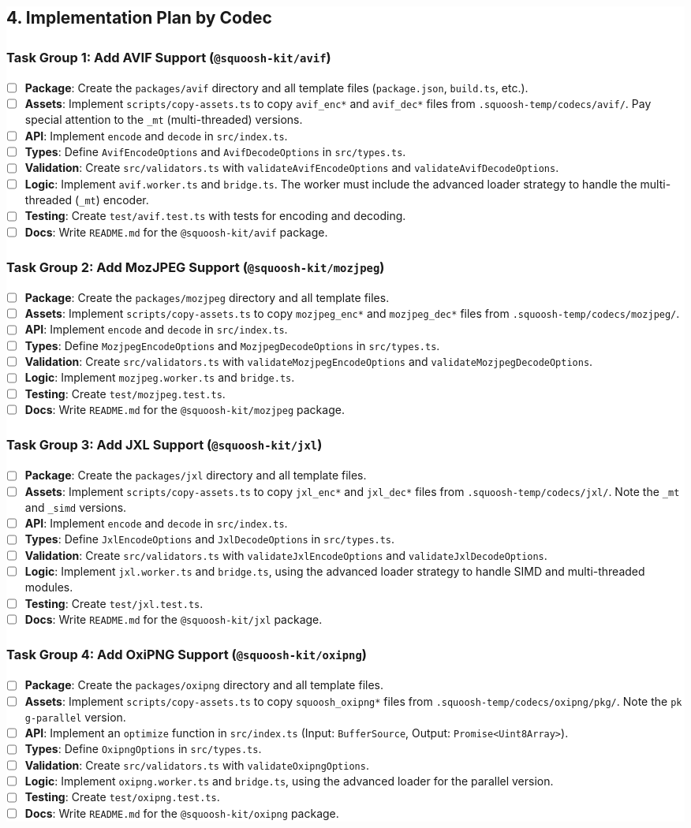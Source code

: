 ## 4. Implementation Plan by Codec

### Task Group 1: Add AVIF Support (`@squoosh-kit/avif`)

- [ ] **Package**: Create the `packages/avif` directory and all template files (`package.json`, `build.ts`, etc.).
- [ ] **Assets**: Implement `scripts/copy-assets.ts` to copy `avif_enc*` and `avif_dec*` files from `.squoosh-temp/codecs/avif/`. Pay special attention to the `_mt` (multi-threaded) versions.
- [ ] **API**: Implement `encode` and `decode` in `src/index.ts`.
- [ ] **Types**: Define `AvifEncodeOptions` and `AvifDecodeOptions` in `src/types.ts`.
- [ ] **Validation**: Create `src/validators.ts` with `validateAvifEncodeOptions` and `validateAvifDecodeOptions`.
- [ ] **Logic**: Implement `avif.worker.ts` and `bridge.ts`. The worker must include the advanced loader strategy to handle the multi-threaded (`_mt`) encoder.
- [ ] **Testing**: Create `test/avif.test.ts` with tests for encoding and decoding.
- [ ] **Docs**: Write `README.md` for the `@squoosh-kit/avif` package.

### Task Group 2: Add MozJPEG Support (`@squoosh-kit/mozjpeg`)

- [ ] **Package**: Create the `packages/mozjpeg` directory and all template files.
- [ ] **Assets**: Implement `scripts/copy-assets.ts` to copy `mozjpeg_enc*` and `mozjpeg_dec*` files from `.squoosh-temp/codecs/mozjpeg/`.
- [ ] **API**: Implement `encode` and `decode` in `src/index.ts`.
- [ ] **Types**: Define `MozjpegEncodeOptions` and `MozjpegDecodeOptions` in `src/types.ts`.
- [ ] **Validation**: Create `src/validators.ts` with `validateMozjpegEncodeOptions` and `validateMozjpegDecodeOptions`.
- [ ] **Logic**: Implement `mozjpeg.worker.ts` and `bridge.ts`.
- [ ] **Testing**: Create `test/mozjpeg.test.ts`.
- [ ] **Docs**: Write `README.md` for the `@squoosh-kit/mozjpeg` package.

### Task Group 3: Add JXL Support (`@squoosh-kit/jxl`)

- [ ] **Package**: Create the `packages/jxl` directory and all template files.
- [ ] **Assets**: Implement `scripts/copy-assets.ts` to copy `jxl_enc*` and `jxl_dec*` files from `.squoosh-temp/codecs/jxl/`. Note the `_mt` and `_simd` versions.
- [ ] **API**: Implement `encode` and `decode` in `src/index.ts`.
- [ ] **Types**: Define `JxlEncodeOptions` and `JxlDecodeOptions` in `src/types.ts`.
- [ ] **Validation**: Create `src/validators.ts` with `validateJxlEncodeOptions` and `validateJxlDecodeOptions`.
- [ ] **Logic**: Implement `jxl.worker.ts` and `bridge.ts`, using the advanced loader strategy to handle SIMD and multi-threaded modules.
- [ ] **Testing**: Create `test/jxl.test.ts`.
- [ ] **Docs**: Write `README.md` for the `@squoosh-kit/jxl` package.

### Task Group 4: Add OxiPNG Support (`@squoosh-kit/oxipng`)

- [ ] **Package**: Create the `packages/oxipng` directory and all template files.
- [ ] **Assets**: Implement `scripts/copy-assets.ts` to copy `squoosh_oxipng*` files from `.squoosh-temp/codecs/oxipng/pkg/`. Note the `pkg-parallel` version.
- [ ] **API**: Implement an `optimize` function in `src/index.ts` (Input: `BufferSource`, Output: `Promise<Uint8Array>`).
- [ ] **Types**: Define `OxipngOptions` in `src/types.ts`.
- [ ] **Validation**: Create `src/validators.ts` with `validateOxipngOptions`.
- [ ] **Logic**: Implement `oxipng.worker.ts` and `bridge.ts`, using the advanced loader for the parallel version.
- [ ] **Testing**: Create `test/oxipng.test.ts`.
- [ ] **Docs**: Write `README.md` for the `@squoosh-kit/oxipng` package.
